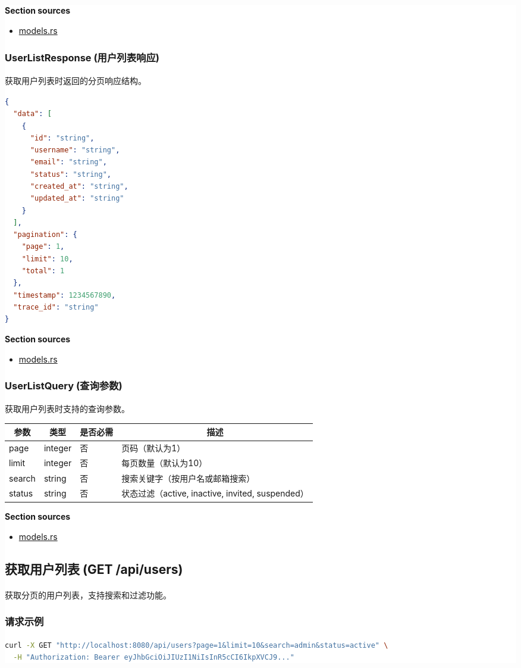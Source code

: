 **Section sources**
- [models.rs](file://apps/server/src/users/models.rs#L14-L21)

### UserListResponse (用户列表响应)
获取用户列表时返回的分页响应结构。

```json
{
  "data": [
    {
      "id": "string",
      "username": "string",
      "email": "string",
      "status": "string",
      "created_at": "string",
      "updated_at": "string"
    }
  ],
  "pagination": {
    "page": 1,
    "limit": 10,
    "total": 1
  },
  "timestamp": 1234567890,
  "trace_id": "string"
}
```

**Section sources**
- [models.rs](file://apps/server/src/users/models.rs#L43-L54)

### UserListQuery (查询参数)
获取用户列表时支持的查询参数。

| 参数 | 类型 | 是否必需 | 描述 |
|------|------|----------|------|
| page | integer | 否 | 页码（默认为1） |
| limit | integer | 否 | 每页数量（默认为10） |
| search | string | 否 | 搜索关键字（按用户名或邮箱搜索） |
| status | string | 否 | 状态过滤（active, inactive, invited, suspended） |

**Section sources**
- [models.rs](file://apps/server/src/users/models.rs#L56-L66)

## 获取用户列表 (GET /api/users)
获取分页的用户列表，支持搜索和过滤功能。

### 请求示例
```bash
curl -X GET "http://localhost:8080/api/users?page=1&limit=10&search=admin&status=active" \
  -H "Authorization: Bearer eyJhbGciOiJIUzI1NiIsInR5cCI6IkpXVCJ9..."
```
